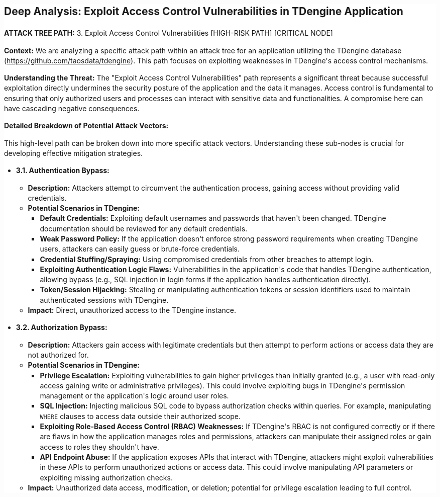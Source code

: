 ## Deep Analysis: Exploit Access Control Vulnerabilities in TDengine Application

**ATTACK TREE PATH:** 3. Exploit Access Control Vulnerabilities [HIGH-RISK PATH] [CRITICAL NODE]

**Context:** We are analyzing a specific attack path within an attack tree for an application utilizing the TDengine database (https://github.com/taosdata/tdengine). This path focuses on exploiting weaknesses in TDengine's access control mechanisms.

**Understanding the Threat:**  The "Exploit Access Control Vulnerabilities" path represents a significant threat because successful exploitation directly undermines the security posture of the application and the data it manages. Access control is fundamental to ensuring that only authorized users and processes can interact with sensitive data and functionalities. A compromise here can have cascading negative consequences.

**Detailed Breakdown of Potential Attack Vectors:**

This high-level path can be broken down into more specific attack vectors. Understanding these sub-nodes is crucial for developing effective mitigation strategies.

* **3.1. Authentication Bypass:**
    * **Description:** Attackers attempt to circumvent the authentication process, gaining access without providing valid credentials.
    * **Potential Scenarios in TDengine:**
        * **Default Credentials:** Exploiting default usernames and passwords that haven't been changed. TDengine documentation should be reviewed for any default credentials.
        * **Weak Password Policy:**  If the application doesn't enforce strong password requirements when creating TDengine users, attackers can easily guess or brute-force credentials.
        * **Credential Stuffing/Spraying:** Using compromised credentials from other breaches to attempt login.
        * **Exploiting Authentication Logic Flaws:**  Vulnerabilities in the application's code that handles TDengine authentication, allowing bypass (e.g., SQL injection in login forms if the application handles authentication directly).
        * **Token/Session Hijacking:**  Stealing or manipulating authentication tokens or session identifiers used to maintain authenticated sessions with TDengine.
    * **Impact:** Direct, unauthorized access to the TDengine instance.

* **3.2. Authorization Bypass:**
    * **Description:** Attackers gain access with legitimate credentials but then attempt to perform actions or access data they are not authorized for.
    * **Potential Scenarios in TDengine:**
        * **Privilege Escalation:** Exploiting vulnerabilities to gain higher privileges than initially granted (e.g., a user with read-only access gaining write or administrative privileges). This could involve exploiting bugs in TDengine's permission management or the application's logic around user roles.
        * **SQL Injection:** Injecting malicious SQL code to bypass authorization checks within queries. For example, manipulating `WHERE` clauses to access data outside their authorized scope.
        * **Exploiting Role-Based Access Control (RBAC) Weaknesses:**  If TDengine's RBAC is not configured correctly or if there are flaws in how the application manages roles and permissions, attackers can manipulate their assigned roles or gain access to roles they shouldn't have.
        * **API Endpoint Abuse:** If the application exposes APIs that interact with TDengine, attackers might exploit vulnerabilities in these APIs to perform unauthorized actions or access data. This could involve manipulating API parameters or exploiting missing authorization checks.
    * **Impact:** Unauthorized data access, modification, or deletion; potential for privilege escalation leading to full control.
